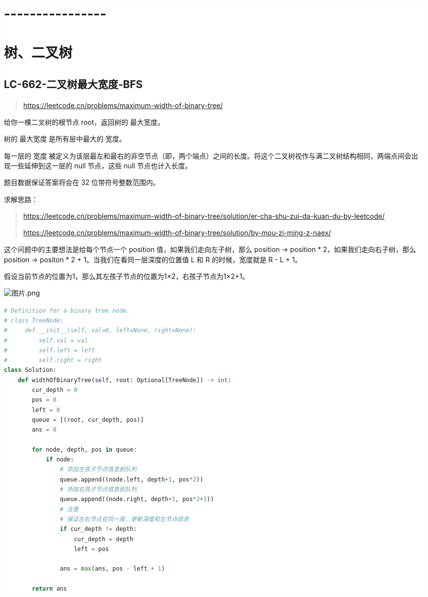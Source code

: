 

# ----------------

# 树、二叉树

## LC-662-二叉树最大宽度-BFS

> https://leetcode.cn/problems/maximum-width-of-binary-tree/

给你一棵二叉树的根节点 root，返回树的 最大宽度。

树的 最大宽度 是所有层中最大的 宽度。

每一层的 宽度 被定义为该层最左和最右的非空节点（即，两个端点）之间的长度。将这个二叉树视作与满二叉树结构相同，两端点间会出现一些延伸到这一层的 null 节点，这些 null 节点也计入长度。

题目数据保证答案将会在 32 位带符号整数范围内。

求解思路：

> https://leetcode.cn/problems/maximum-width-of-binary-tree/solution/er-cha-shu-zui-da-kuan-du-by-leetcode/
>
> https://leetcode.cn/problems/maximum-width-of-binary-tree/solution/by-mou-zi-ming-z-naex/

这个问题中的主要想法是给每个节点一个 position 值，如果我们走向左子树，那么 position -> position * 2，如果我们走向右子树，那么 position -> positon * 2 + 1。当我们在看同一层深度的位置值 L 和 R 的时候，宽度就是 R - L + 1。

假设当前节点的位置为1，那么其左孩子节点的位置为1×2，右孩子节点为1×2+1。

![图片.png](https://pic.leetcode-cn.com/1649231665-JkpQtV-%E5%9B%BE%E7%89%87.png)

```python
# Definition for a binary tree node.
# class TreeNode:
#     def __init__(self, val=0, left=None, right=None):
#         self.val = val
#         self.left = left
#         self.right = right
class Solution:
    def widthOfBinaryTree(self, root: Optional[TreeNode]) -> int:
        cur_depth = 0
        pos = 0
        left = 0
        queue = [(root, cur_depth, pos)]
        ans = 0

        for node, depth, pos in queue:
            if node:
                # 添加左孩子节点信息到队列
                queue.append((node.left, depth+1, pos*2))
                # 添加右孩子节点信息到队列
                queue.append((node.right, depth+1, pos*2+1))
				# 注意
                # 保证左右节点在同一层，更新深度和左节点信息
                if cur_depth != depth:
                    cur_depth = depth
                    left = pos

                ans = max(ans, pos - left + 1)

        return ans
```
